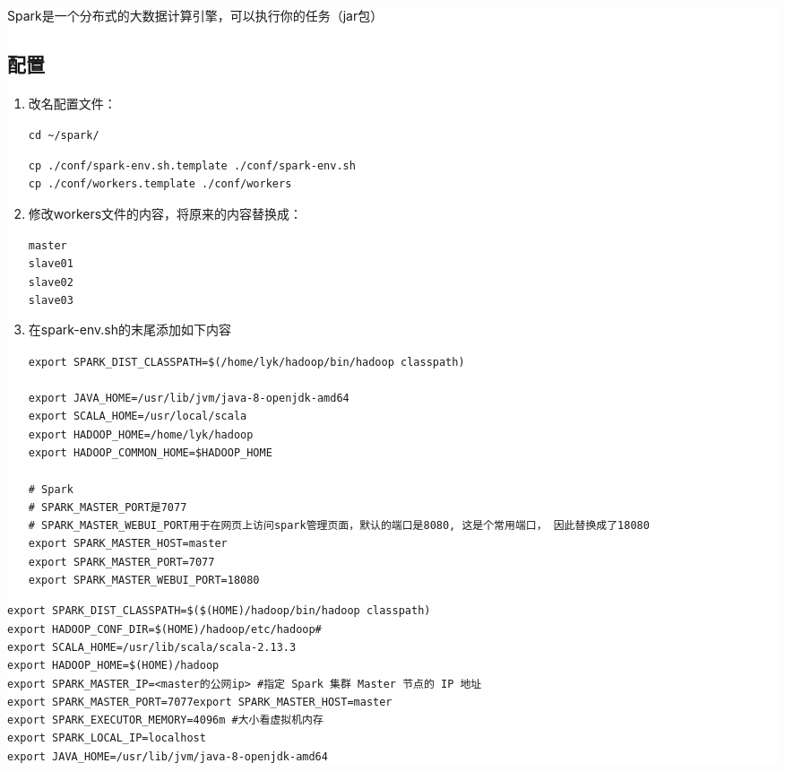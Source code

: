 Spark是一个分布式的大数据计算引擎，可以执行你的任务（jar包）



## 配置

1. 改名配置文件：

   ```shell
   cd ~/spark/
   ```

   ```shell
   cp ./conf/spark-env.sh.template ./conf/spark-env.sh
   cp ./conf/workers.template ./conf/workers
   ```

   

2. 修改workers文件的内容，将原来的内容替换成：

   ```
   master
   slave01
   slave02
   slave03
   ```

3. 在spark-env.sh的末尾添加如下内容

   ```shell
   export SPARK_DIST_CLASSPATH=$(/home/lyk/hadoop/bin/hadoop classpath)
   
   export JAVA_HOME=/usr/lib/jvm/java-8-openjdk-amd64
   export SCALA_HOME=/usr/local/scala
   export HADOOP_HOME=/home/lyk/hadoop
   export HADOOP_COMMON_HOME=$HADOOP_HOME
   
   # Spark
   # SPARK_MASTER_PORT是7077
   # SPARK_MASTER_WEBUI_PORT用于在网页上访问spark管理页面，默认的端口是8080, 这是个常用端口， 因此替换成了18080
   export SPARK_MASTER_HOST=master
   export SPARK_MASTER_PORT=7077
   export SPARK_MASTER_WEBUI_PORT=18080
   ```

   

```shell
export SPARK_DIST_CLASSPATH=$($(HOME)/hadoop/bin/hadoop classpath)
export HADOOP_CONF_DIR=$(HOME)/hadoop/etc/hadoop#
export SCALA_HOME=/usr/lib/scala/scala-2.13.3 
export HADOOP_HOME=$(HOME)/hadoop
export SPARK_MASTER_IP=<master的公网ip> #指定 Spark 集群 Master 节点的 IP 地址 
export SPARK_MASTER_PORT=7077export SPARK_MASTER_HOST=master
export SPARK_EXECUTOR_MEMORY=4096m #大小看虚拟机内存
export SPARK_LOCAL_IP=localhost
export JAVA_HOME=/usr/lib/jvm/java-8-openjdk-amd64
```
